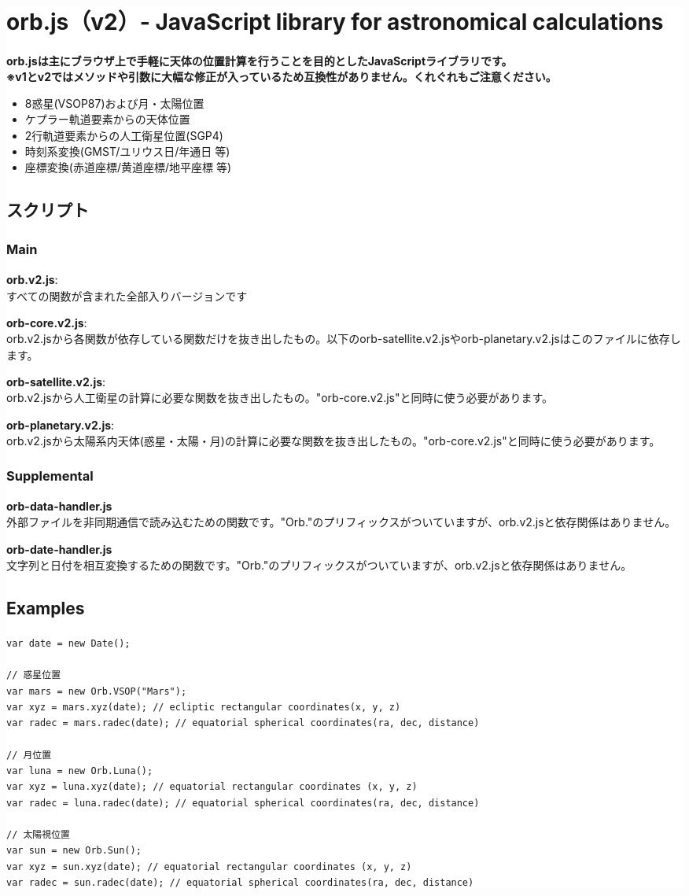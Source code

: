 # orb.js（v2）- JavaScript library for astronomical calculations

**orb.jsは主にブラウザ上で手軽に天体の位置計算を行うことを目的としたJavaScriptライブラリです。**  
**※v1とv2ではメソッドや引数に大幅な修正が入っているため互換性がありません。くれぐれもご注意ください。**
- 8惑星(VSOP87)および月・太陽位置
- ケプラー軌道要素からの天体位置
- 2行軌道要素からの人工衛星位置(SGP4)
- 時刻系変換(GMST/ユリウス日/年通日 等)
- 座標変換(赤道座標/黄道座標/地平座標 等)

## スクリプト

### Main
**orb.v2.js**:  
すべての関数が含まれた全部入りバージョンです

**orb-core.v2.js**:  
orb.v2.jsから各関数が依存している関数だけを抜き出したもの。以下のorb-satellite.v2.jsやorb-planetary.v2.jsはこのファイルに依存します。

**orb-satellite.v2.js**:  
orb.v2.jsから人工衛星の計算に必要な関数を抜き出したもの。"orb-core.v2.js"と同時に使う必要があります。

**orb-planetary.v2.js**:  
orb.v2.jsから太陽系内天体(惑星・太陽・月)の計算に必要な関数を抜き出したもの。"orb-core.v2.js"と同時に使う必要があります。

### Supplemental
**orb-data-handler.js**  
外部ファイルを非同期通信で読み込むための関数です。"Orb."のプリフィックスがついていますが、orb.v2.jsと依存関係はありません。

**orb-date-handler.js**  
文字列と日付を相互変換するための関数です。"Orb."のプリフィックスがついていますが、orb.v2.jsと依存関係はありません。



## Examples

    var date = new Date();

    // 惑星位置
    var mars = new Orb.VSOP("Mars");
    var xyz = mars.xyz(date); // ecliptic rectangular coordinates(x, y, z)
    var radec = mars.radec(date); // equatorial spherical coordinates(ra, dec, distance)

    // 月位置
    var luna = new Orb.Luna();
    var xyz = luna.xyz(date); // equatorial rectangular coordinates (x, y, z)
    var radec = luna.radec(date); // equatorial spherical coordinates(ra, dec, distance)

    // 太陽視位置
    var sun = new Orb.Sun();
    var xyz = sun.xyz(date); // equatorial rectangular coordinates (x, y, z)
    var radec = sun.radec(date); // equatorial spherical coordinates(ra, dec, distance)
